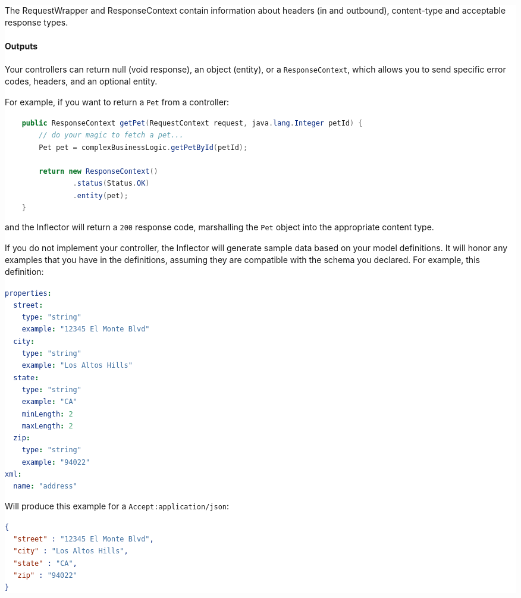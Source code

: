 The RequestWrapper and ResponseContext contain information about headers (in and outbound), content-type and acceptable response types.

#### Outputs

Your controllers can return null (void response), an object (entity), or a `ResponseContext`, which allows you to send specific error codes, headers, and an optional entity.

For example, if you want to return a `Pet` from a controller:

```java
    public ResponseContext getPet(RequestContext request, java.lang.Integer petId) {
        // do your magic to fetch a pet...
        Pet pet = complexBusinessLogic.getPetById(petId);

        return new ResponseContext()
                .status(Status.OK)
                .entity(pet);
    }
```

and the Inflector will return a `200` response code, marshalling the `Pet` object into the appropriate content type.

If you do not implement your controller, the Inflector will generate sample data based on your model definitions.  It will honor any examples that you have in the definitions, assuming they are compatible with the schema you declared.  For example, this definition:

```yaml
properties:
  street:
    type: "string"
    example: "12345 El Monte Blvd"
  city:
    type: "string"
    example: "Los Altos Hills"
  state:
    type: "string"
    example: "CA"
    minLength: 2
    maxLength: 2
  zip:
    type: "string"
    example: "94022"
xml:
  name: "address"
```

Will produce this example for a `Accept:application/json`:

```json
{
  "street" : "12345 El Monte Blvd",
  "city" : "Los Altos Hills",
  "state" : "CA",
  "zip" : "94022"
}
```
